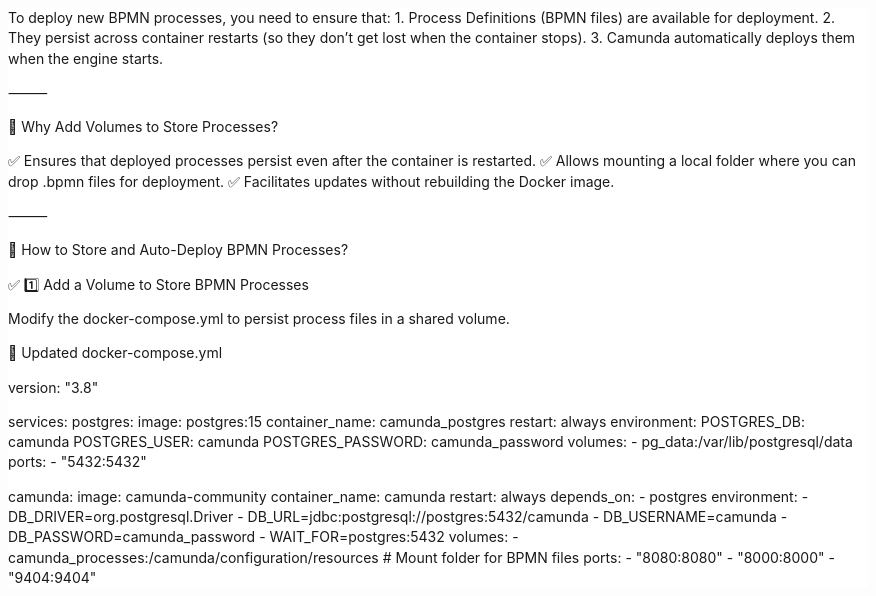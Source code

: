 To deploy new BPMN processes, you need to ensure that:
	1.	Process Definitions (BPMN files) are available for deployment.
	2.	They persist across container restarts (so they don’t get lost when the container stops).
	3.	Camunda automatically deploys them when the engine starts.

⸻

🎯 Why Add Volumes to Store Processes?

✅ Ensures that deployed processes persist even after the container is restarted.
✅ Allows mounting a local folder where you can drop .bpmn files for deployment.
✅ Facilitates updates without rebuilding the Docker image.

⸻

🚀 How to Store and Auto-Deploy BPMN Processes?

✅ 1️⃣ Add a Volume to Store BPMN Processes

Modify the docker-compose.yml to persist process files in a shared volume.

📌 Updated docker-compose.yml

version: "3.8"

services:
  postgres:
    image: postgres:15
    container_name: camunda_postgres
    restart: always
    environment:
      POSTGRES_DB: camunda
      POSTGRES_USER: camunda
      POSTGRES_PASSWORD: camunda_password
    volumes:
      - pg_data:/var/lib/postgresql/data
    ports:
      - "5432:5432"

  camunda:
    image: camunda-community
    container_name: camunda
    restart: always
    depends_on:
      - postgres
    environment:
      - DB_DRIVER=org.postgresql.Driver
      - DB_URL=jdbc:postgresql://postgres:5432/camunda
      - DB_USERNAME=camunda
      - DB_PASSWORD=camunda_password
      - WAIT_FOR=postgres:5432
    volumes:
      - camunda_processes:/camunda/configuration/resources  # Mount folder for BPMN files
    ports:
      - "8080:8080"
      - "8000:8000"
      - "9404:9404"
